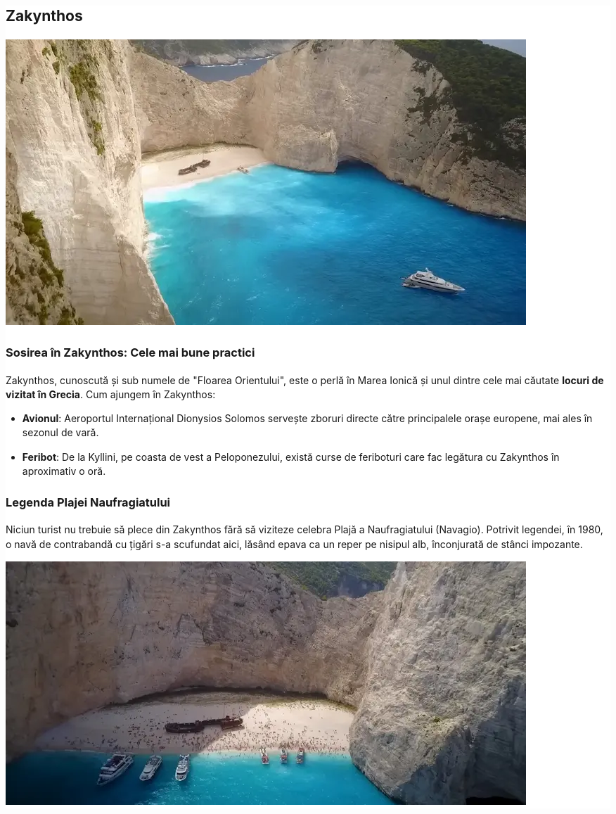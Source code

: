 ## Zakynthos

<img src="/assets/images/travel/grecia/zakyntos.webp" width="740" height="406" loading="lazy" alt="{{ page.keyword }} zakyntos">

### Sosirea în Zakynthos: Cele mai bune practici

Zakynthos, cunoscută și sub numele de "Floarea Orientului", este o perlă în Marea Ionică și unul dintre cele mai căutate **locuri de vizitat în Grecia**. Cum ajungem în Zakynthos:

- **Avionul**: Aeroportul Internațional Dionysios Solomos servește zboruri directe către principalele orașe europene, mai ales în sezonul de vară.

- **Feribot**: De la Kyllini, pe coasta de vest a Peloponezului, există curse de feriboturi care fac legătura cu Zakynthos în aproximativ o oră.

### Legenda Plajei Naufragiatului

Niciun turist nu trebuie să plece din Zakynthos fără să viziteze celebra Plajă a Naufragiatului (Navagio). Potrivit legendei, în 1980, o navă de contrabandă cu țigări s-a scufundat aici, lăsând epava ca un reper pe nisipul alb, înconjurată de stânci impozante.

<img src="/assets/images/travel/grecia/zakyntos-naufragiul.webp" width="740" height="346" loading="lazy" alt="{{ page.keyword }} zakyntos naufragiul">
